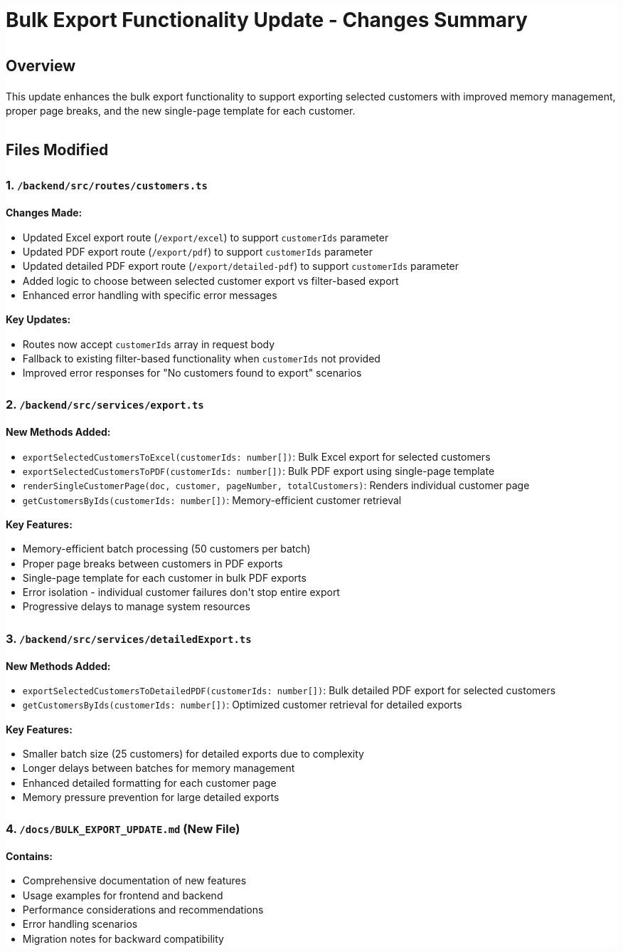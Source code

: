 # Bulk Export Functionality Update - Changes Summary

## Overview
This update enhances the bulk export functionality to support exporting selected customers with improved memory management, proper page breaks, and the new single-page template for each customer.

## Files Modified

### 1. `/backend/src/routes/customers.ts`
**Changes Made:**
- Updated Excel export route (`/export/excel`) to support `customerIds` parameter
- Updated PDF export route (`/export/pdf`) to support `customerIds` parameter  
- Updated detailed PDF export route (`/export/detailed-pdf`) to support `customerIds` parameter
- Added logic to choose between selected customer export vs filter-based export
- Enhanced error handling with specific error messages

**Key Updates:**
- Routes now accept `customerIds` array in request body
- Fallback to existing filter-based functionality when `customerIds` not provided
- Improved error responses for "No customers found to export" scenarios

### 2. `/backend/src/services/export.ts`
**New Methods Added:**
- `exportSelectedCustomersToExcel(customerIds: number[])`: Bulk Excel export for selected customers
- `exportSelectedCustomersToPDF(customerIds: number[])`: Bulk PDF export using single-page template
- `renderSingleCustomerPage(doc, customer, pageNumber, totalCustomers)`: Renders individual customer page
- `getCustomersByIds(customerIds: number[])`: Memory-efficient customer retrieval

**Key Features:**
- Memory-efficient batch processing (50 customers per batch)
- Proper page breaks between customers in PDF exports
- Single-page template for each customer in bulk PDF exports
- Error isolation - individual customer failures don't stop entire export
- Progressive delays to manage system resources

### 3. `/backend/src/services/detailedExport.ts`
**New Methods Added:**
- `exportSelectedCustomersToDetailedPDF(customerIds: number[])`: Bulk detailed PDF export for selected customers
- `getCustomersByIds(customerIds: number[])`: Optimized customer retrieval for detailed exports

**Key Features:**
- Smaller batch size (25 customers) for detailed exports due to complexity
- Longer delays between batches for memory management
- Enhanced detailed formatting for each customer page
- Memory pressure prevention for large detailed exports

### 4. `/docs/BULK_EXPORT_UPDATE.md` (New File)
**Contains:**
- Comprehensive documentation of new features
- Usage examples for frontend and backend
- Performance considerations and recommendations
- Error handling scenarios
- Migration notes for backward compatibility
